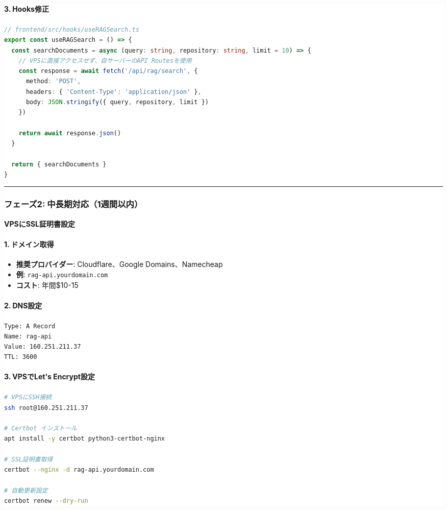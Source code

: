 #### 3. Hooks修正

```typescript
// frontend/src/hooks/useRAGSearch.ts
export const useRAGSearch = () => {
  const searchDocuments = async (query: string, repository: string, limit = 10) => {
    // VPSに直接アクセスせず、自サーバーのAPI Routesを使用
    const response = await fetch('/api/rag/search', {
      method: 'POST',
      headers: { 'Content-Type': 'application/json' },
      body: JSON.stringify({ query, repository, limit })
    })

    return await response.json()
  }

  return { searchDocuments }
}
```

---

### フェーズ2: 中長期対応（1週間以内）

**VPSにSSL証明書設定**

#### 1. ドメイン取得
- **推奨プロバイダー**: Cloudflare、Google Domains、Namecheap
- **例**: `rag-api.yourdomain.com`
- **コスト**: 年間$10-15

#### 2. DNS設定
```
Type: A Record
Name: rag-api
Value: 160.251.211.37
TTL: 3600
```

#### 3. VPSでLet's Encrypt設定

```bash
# VPSにSSH接続
ssh root@160.251.211.37

# Certbot インストール
apt install -y certbot python3-certbot-nginx

# SSL証明書取得
certbot --nginx -d rag-api.yourdomain.com

# 自動更新設定
certbot renew --dry-run
```
